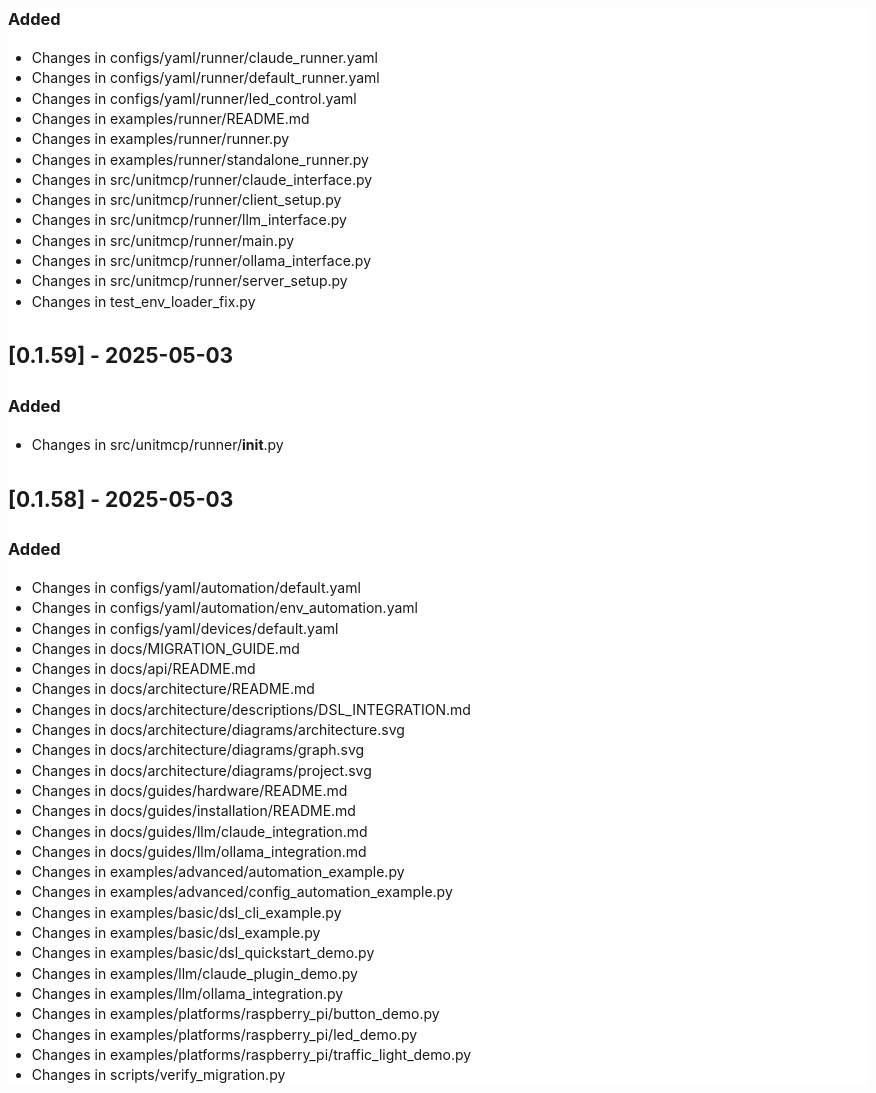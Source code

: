 ### Added
- Changes in configs/yaml/runner/claude_runner.yaml
- Changes in configs/yaml/runner/default_runner.yaml
- Changes in configs/yaml/runner/led_control.yaml
- Changes in examples/runner/README.md
- Changes in examples/runner/runner.py
- Changes in examples/runner/standalone_runner.py
- Changes in src/unitmcp/runner/claude_interface.py
- Changes in src/unitmcp/runner/client_setup.py
- Changes in src/unitmcp/runner/llm_interface.py
- Changes in src/unitmcp/runner/main.py
- Changes in src/unitmcp/runner/ollama_interface.py
- Changes in src/unitmcp/runner/server_setup.py
- Changes in test_env_loader_fix.py

## [0.1.59] - 2025-05-03

### Added
- Changes in src/unitmcp/runner/__init__.py

## [0.1.58] - 2025-05-03

### Added
- Changes in configs/yaml/automation/default.yaml
- Changes in configs/yaml/automation/env_automation.yaml
- Changes in configs/yaml/devices/default.yaml
- Changes in docs/MIGRATION_GUIDE.md
- Changes in docs/api/README.md
- Changes in docs/architecture/README.md
- Changes in docs/architecture/descriptions/DSL_INTEGRATION.md
- Changes in docs/architecture/diagrams/architecture.svg
- Changes in docs/architecture/diagrams/graph.svg
- Changes in docs/architecture/diagrams/project.svg
- Changes in docs/guides/hardware/README.md
- Changes in docs/guides/installation/README.md
- Changes in docs/guides/llm/claude_integration.md
- Changes in docs/guides/llm/ollama_integration.md
- Changes in examples/advanced/automation_example.py
- Changes in examples/advanced/config_automation_example.py
- Changes in examples/basic/dsl_cli_example.py
- Changes in examples/basic/dsl_example.py
- Changes in examples/basic/dsl_quickstart_demo.py
- Changes in examples/llm/claude_plugin_demo.py
- Changes in examples/llm/ollama_integration.py
- Changes in examples/platforms/raspberry_pi/button_demo.py
- Changes in examples/platforms/raspberry_pi/led_demo.py
- Changes in examples/platforms/raspberry_pi/traffic_light_demo.py
- Changes in scripts/verify_migration.py
